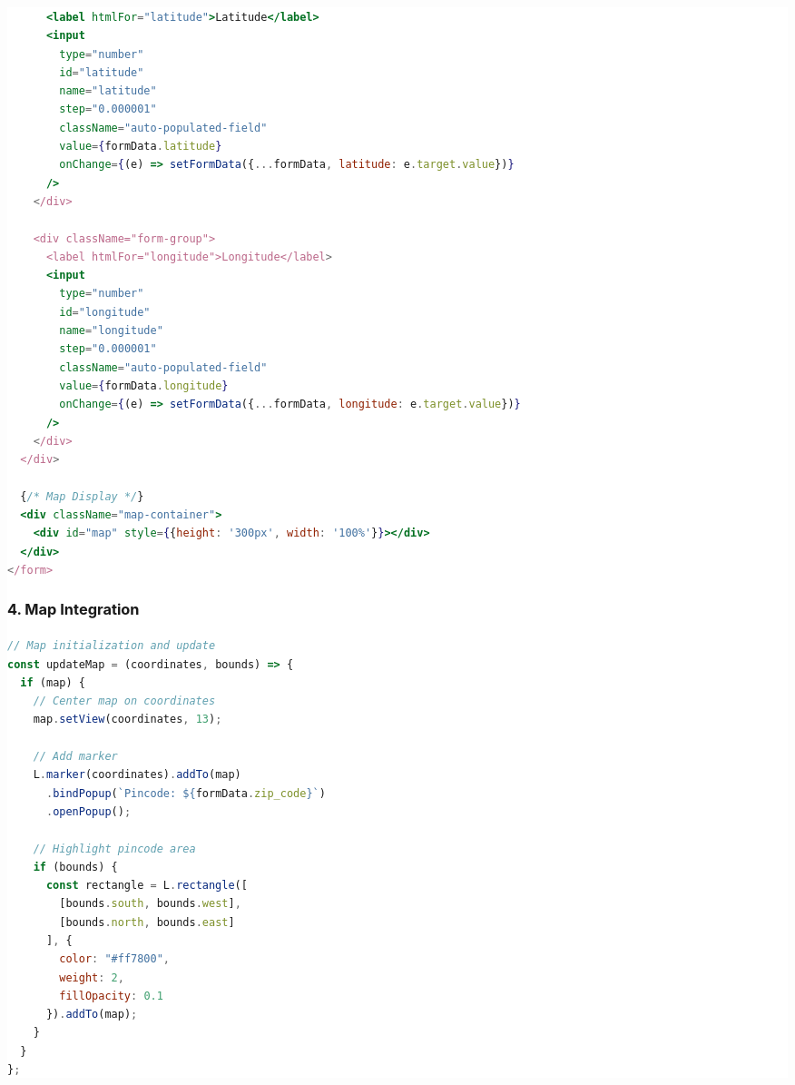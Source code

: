 ```jsx
      <label htmlFor="latitude">Latitude</label>
      <input
        type="number"
        id="latitude"
        name="latitude"
        step="0.000001"
        className="auto-populated-field"
        value={formData.latitude}
        onChange={(e) => setFormData({...formData, latitude: e.target.value})}
      />
    </div>

    <div className="form-group">
      <label htmlFor="longitude">Longitude</label>
      <input
        type="number"
        id="longitude"
        name="longitude"
        step="0.000001"
        className="auto-populated-field"
        value={formData.longitude}
        onChange={(e) => setFormData({...formData, longitude: e.target.value})}
      />
    </div>
  </div>

  {/* Map Display */}
  <div className="map-container">
    <div id="map" style={{height: '300px', width: '100%'}}></div>
  </div>
</form>
```

### 4. Map Integration
```javascript
// Map initialization and update
const updateMap = (coordinates, bounds) => {
  if (map) {
    // Center map on coordinates
    map.setView(coordinates, 13);
    
    // Add marker
    L.marker(coordinates).addTo(map)
      .bindPopup(`Pincode: ${formData.zip_code}`)
      .openPopup();
    
    // Highlight pincode area
    if (bounds) {
      const rectangle = L.rectangle([
        [bounds.south, bounds.west],
        [bounds.north, bounds.east]
      ], {
        color: "#ff7800",
        weight: 2,
        fillOpacity: 0.1
      }).addTo(map);
    }
  }
};
```
